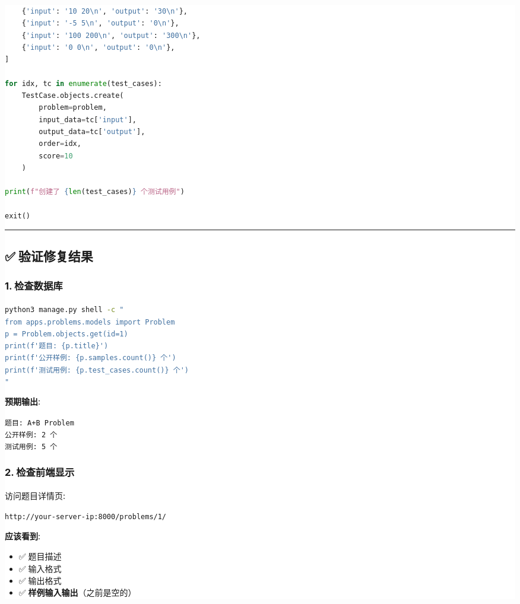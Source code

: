 ```python
    {'input': '10 20\n', 'output': '30\n'},
    {'input': '-5 5\n', 'output': '0\n'},
    {'input': '100 200\n', 'output': '300\n'},
    {'input': '0 0\n', 'output': '0\n'},
]

for idx, tc in enumerate(test_cases):
    TestCase.objects.create(
        problem=problem,
        input_data=tc['input'],
        output_data=tc['output'],
        order=idx,
        score=10
    )

print(f"创建了 {len(test_cases)} 个测试用例")

exit()
```

---

## ✅ 验证修复结果

### 1. 检查数据库

```bash
python3 manage.py shell -c "
from apps.problems.models import Problem
p = Problem.objects.get(id=1)
print(f'题目: {p.title}')
print(f'公开样例: {p.samples.count()} 个')
print(f'测试用例: {p.test_cases.count()} 个')
"
```

**预期输出**:
```
题目: A+B Problem
公开样例: 2 个
测试用例: 5 个
```

### 2. 检查前端显示

访问题目详情页:
```
http://your-server-ip:8000/problems/1/
```

**应该看到**:
- ✅ 题目描述
- ✅ 输入格式
- ✅ 输出格式
- ✅ **样例输入输出**（之前是空的）
